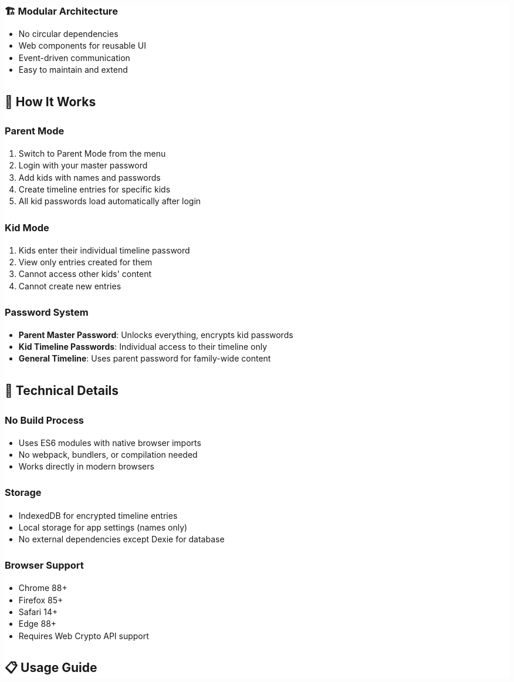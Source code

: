 ### 🏗️ **Modular Architecture**
- No circular dependencies
- Web components for reusable UI
- Event-driven communication
- Easy to maintain and extend

## 🎯 How It Works

### **Parent Mode**
1. Switch to Parent Mode from the menu
2. Login with your master password
3. Add kids with names and passwords
4. Create timeline entries for specific kids
5. All kid passwords load automatically after login

### **Kid Mode** 
1. Kids enter their individual timeline password
2. View only entries created for them
3. Cannot access other kids' content
4. Cannot create new entries

### **Password System**
- **Parent Master Password**: Unlocks everything, encrypts kid passwords
- **Kid Timeline Passwords**: Individual access to their timeline only
- **General Timeline**: Uses parent password for family-wide content

## 🔧 Technical Details

### **No Build Process**
- Uses ES6 modules with native browser imports
- No webpack, bundlers, or compilation needed
- Works directly in modern browsers

### **Storage**
- IndexedDB for encrypted timeline entries
- Local storage for app settings (names only)
- No external dependencies except Dexie for database

### **Browser Support**
- Chrome 88+
- Firefox 85+
- Safari 14+
- Edge 88+
- Requires Web Crypto API support

## 📋 Usage Guide
